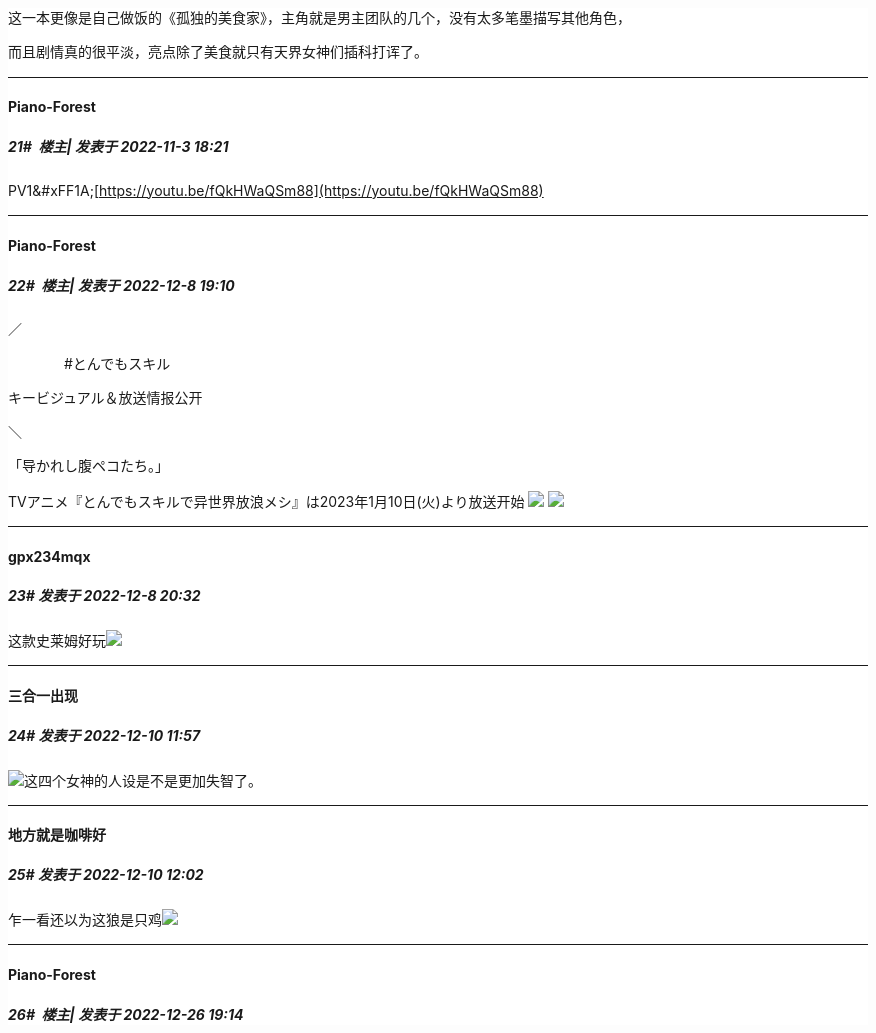 这一本更像是自己做饭的《孤独的美食家》，主角就是男主团队的几个，没有太多笔墨描写其他角色，

而且剧情真的很平淡，亮点除了美食就只有天界女神们插科打诨了。

*****

####  Piano-Forest  
##### 21#         楼主| 发表于 2022-11-3 18:21

PV1&amp;#xFF1A;[https://youtu.be/fQkHWaQSm88](https://youtu.be/fQkHWaQSm88)

*****

####  Piano-Forest  
##### 22#         楼主| 发表于 2022-12-8 19:10

／

　　　　#とんでもスキル

キービジュアル＆放送情报公开

＼

「导かれし腹ペコたち。」

TVアニメ『とんでもスキルで异世界放浪メシ』は2023年1月10日(火)より放送开始
<img src="https://p.sda1.dev/8/353dbcafca93cdeedeb3705d45956551/20221208_190920.jpg" referrerpolicy="no-referrer">
<img src="https://p.sda1.dev/8/420696878296d8192acf09f29a8d860e/kv_02.jpg" referrerpolicy="no-referrer">

*****

####  gpx234mqx  
##### 23#       发表于 2022-12-8 20:32

这款史莱姆好玩<img src="https://static.stage1st.com/image/smiley/face2017/067.png" referrerpolicy="no-referrer">

*****

####  三合一出现  
##### 24#       发表于 2022-12-10 11:57

<img src="https://static.stage1st.com/image/smiley/face2017/067.png" referrerpolicy="no-referrer">这四个女神的人设是不是更加失智了。

*****

####  地方就是咖啡好  
##### 25#       发表于 2022-12-10 12:02

乍一看还以为这狼是只鸡<img src="https://static.stage1st.com/image/smiley/face2017/105.png" referrerpolicy="no-referrer">

*****

####  Piano-Forest  
##### 26#         楼主| 发表于 2022-12-26 19:14
